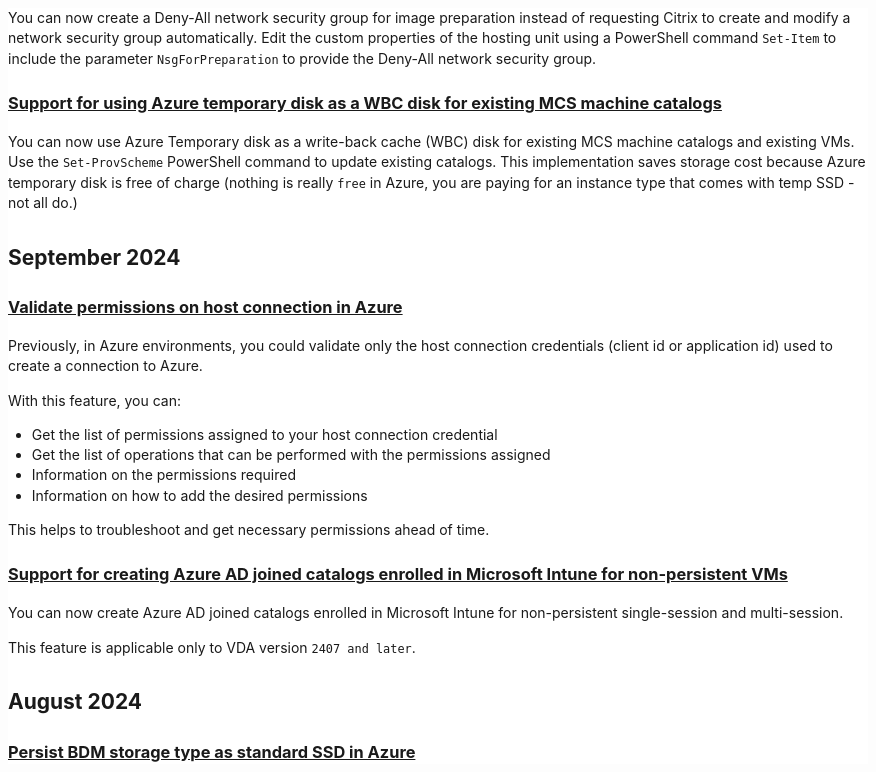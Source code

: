 You can now create a Deny-All network security group for image preparation instead of requesting Citrix to create and modify a network security group automatically. Edit the custom properties of the hosting unit using a PowerShell command `Set-Item` to include the parameter `NsgForPreparation` to provide the Deny-All network security group.

### [Support for using Azure temporary disk as a WBC disk for existing MCS machine catalogs](https://docs.citrix.com/en-us/citrix-daas/install-configure/machine-catalogs-manage/manage-machine-catalog-azure#use-temporary-disk-as-wbc-disk-for-existing-catalogs)

You can now use Azure Temporary disk as a write-back cache (WBC) disk for existing MCS machine catalogs and existing VMs. Use the `Set-ProvScheme` PowerShell command to update existing catalogs. This implementation saves storage cost because Azure temporary disk is free of charge (nothing is really `free` in Azure, you are paying for an instance type that comes with temp SSD - not all do.) 

## September 2024

### [Validate permissions on host connection in Azure](https://docs.citrix.com/en-us/citrix-daas/install-configure/connections/connection-azure-resource-manager#validate-permissions-on-host-connection)

Previously, in Azure environments, you could validate only the host connection credentials (client id or application id) used to create a connection to Azure.

With this feature, you can:

-  Get the list of permissions assigned to your host connection credential
-  Get the list of operations that can be performed with the permissions assigned 
-  Information on the permissions required
-  Information on how to add the desired permissions

This helps to troubleshoot and get necessary permissions ahead of time.

### [Support for creating Azure AD joined catalogs enrolled in Microsoft Intune for non-persistent VMs](https://docs.citrix.com/en-us/citrix-daas/install-configure/create-machine-identities-joined-catalogs/create-microsoft-intune-enabled-catalogs)

You can now create Azure AD joined catalogs enrolled in Microsoft Intune for non-persistent single-session and multi-session. 

This feature is applicable only to VDA version `2407 and later`.

## August 2024

### [Persist BDM storage type as standard SSD in Azure](https://docs.citrix.com/en-us/citrix-daas/whats-new.html#august-2024)
